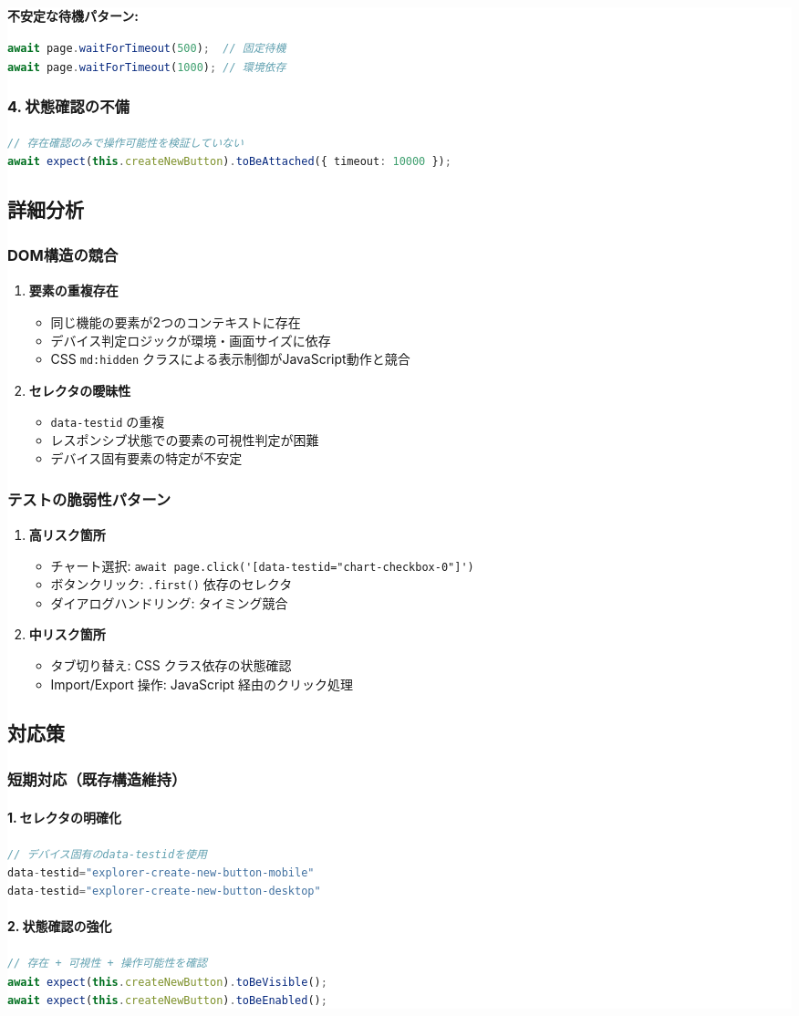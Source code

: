 **不安定な待機パターン:**
```typescript
await page.waitForTimeout(500);  // 固定待機
await page.waitForTimeout(1000); // 環境依存
```

### 4. 状態確認の不備

```typescript
// 存在確認のみで操作可能性を検証していない
await expect(this.createNewButton).toBeAttached({ timeout: 10000 });
```

## 詳細分析

### DOM構造の競合

1. **要素の重複存在**
   - 同じ機能の要素が2つのコンテキストに存在
   - デバイス判定ロジックが環境・画面サイズに依存
   - CSS `md:hidden` クラスによる表示制御がJavaScript動作と競合

2. **セレクタの曖昧性**
   - `data-testid` の重複
   - レスポンシブ状態での要素の可視性判定が困難
   - デバイス固有要素の特定が不安定

### テストの脆弱性パターン

1. **高リスク箇所**
   - チャート選択: `await page.click('[data-testid="chart-checkbox-0"]')`
   - ボタンクリック: `.first()` 依存のセレクタ
   - ダイアログハンドリング: タイミング競合

2. **中リスク箇所**
   - タブ切り替え: CSS クラス依存の状態確認
   - Import/Export 操作: JavaScript 経由のクリック処理

## 対応策

### 短期対応（既存構造維持）

#### 1. セレクタの明確化
```typescript
// デバイス固有のdata-testidを使用
data-testid="explorer-create-new-button-mobile"
data-testid="explorer-create-new-button-desktop"
```

#### 2. 状態確認の強化
```typescript
// 存在 + 可視性 + 操作可能性を確認
await expect(this.createNewButton).toBeVisible();
await expect(this.createNewButton).toBeEnabled();
```
